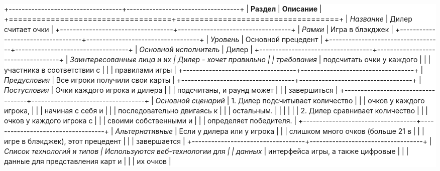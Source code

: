 +-----------------------------------+-----------------------------------+
| **Раздел**                        | **Описание**                      |
+===================================+===================================+
| *Название*                        | Дилер считает очки                |
+-----------------------------------+-----------------------------------+
| *Рамки*                           | Игра в блэкджек                   |
+-----------------------------------+-----------------------------------+
| *Уровень*                         | Основной прецедент                |
+-----------------------------------+-----------------------------------+
| *Основной исполнитель*            | Дилер                             |
+-----------------------------------+-----------------------------------+
| *Заинтересованные лица и их       | Дилер - хочет правильно           |
| требования*                       | подсчитать очки у каждого         |
|                                   | участника в соответствии с        |
|                                   | правилами игры                    |
+-----------------------------------+-----------------------------------+
| *Предусловия*                     | Все игроки получили свои карты    |
+-----------------------------------+-----------------------------------+
| *Постусловия*                     | Очки каждого игрока и дилера      |
|                                   | подсчитаны, и раунд может         |
|                                   | завершиться                       |
+-----------------------------------+-----------------------------------+
| *Основной сценарий*               | 1.  Дилер подсчитывает количество |
|                                   |     очков у каждого игрока,       |
|                                   |     начиная с себя и              |
|                                   |     последовательно двигаясь к    |
|                                   |     остальным.                    |
|                                   |                                   |
|                                   | 2.  Дилер сравнивает количество   |
|                                   |     очков у каждого игрока с      |
|                                   |     своими собственными и         |
|                                   |     определяет победителя.        |
+-----------------------------------+-----------------------------------+
| *Альтернативные*                  | Если у дилера или у игрока        |
|                                   | слишком много очков (больше 21 в  |
|                                   | игре в блэкджек), этот прецедент  |
|                                   | завершается                       |
+-----------------------------------+-----------------------------------+
| *Список технологий и типов        | Используются веб-технологии для   |
| данных*                           | интерфейса игры, а также цифровые |
|                                   | данные для представления карт и   |
|                                   | их очков                          |